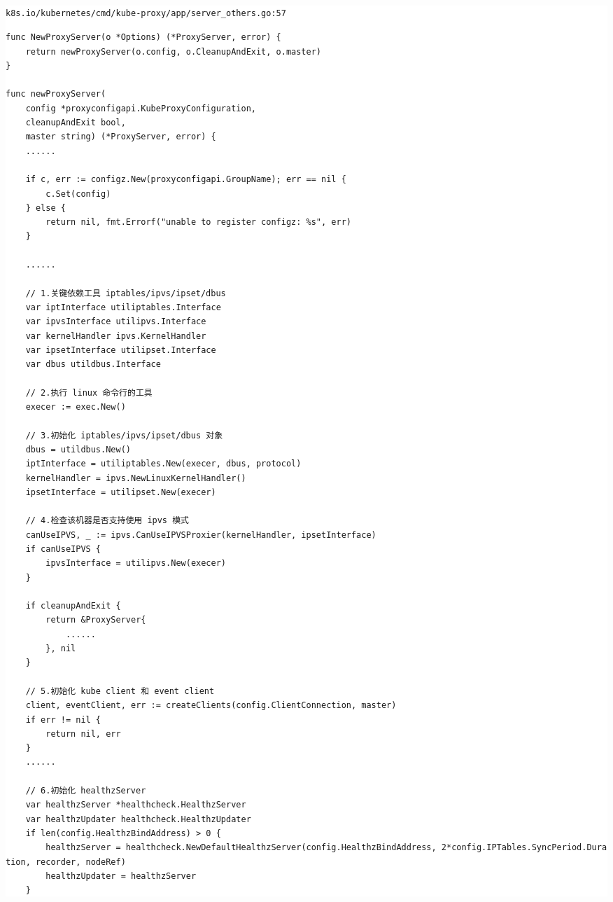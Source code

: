 `k8s.io/kubernetes/cmd/kube-proxy/app/server_others.go:57`

```
func NewProxyServer(o *Options) (*ProxyServer, error) {
    return newProxyServer(o.config, o.CleanupAndExit, o.master)
}

func newProxyServer(
    config *proxyconfigapi.KubeProxyConfiguration,
    cleanupAndExit bool,
    master string) (*ProxyServer, error) {
    ......

    if c, err := configz.New(proxyconfigapi.GroupName); err == nil {
        c.Set(config)
    } else {
        return nil, fmt.Errorf("unable to register configz: %s", err)
    }

    ......

    // 1.关键依赖工具 iptables/ipvs/ipset/dbus
    var iptInterface utiliptables.Interface
    var ipvsInterface utilipvs.Interface
    var kernelHandler ipvs.KernelHandler
    var ipsetInterface utilipset.Interface
    var dbus utildbus.Interface

    // 2.执行 linux 命令行的工具
    execer := exec.New()

    // 3.初始化 iptables/ipvs/ipset/dbus 对象
    dbus = utildbus.New()
    iptInterface = utiliptables.New(execer, dbus, protocol)
    kernelHandler = ipvs.NewLinuxKernelHandler()
    ipsetInterface = utilipset.New(execer)

    // 4.检查该机器是否支持使用 ipvs 模式
    canUseIPVS, _ := ipvs.CanUseIPVSProxier(kernelHandler, ipsetInterface)
    if canUseIPVS {
        ipvsInterface = utilipvs.New(execer)
    }

    if cleanupAndExit {
        return &ProxyServer{
            ......
        }, nil
    }

    // 5.初始化 kube client 和 event client
    client, eventClient, err := createClients(config.ClientConnection, master)
    if err != nil {
        return nil, err
    }
    ......

    // 6.初始化 healthzServer
    var healthzServer *healthcheck.HealthzServer
    var healthzUpdater healthcheck.HealthzUpdater
    if len(config.HealthzBindAddress) > 0 {
        healthzServer = healthcheck.NewDefaultHealthzServer(config.HealthzBindAddress, 2*config.IPTables.SyncPeriod.Duration, recorder, nodeRef)
        healthzUpdater = healthzServer
    }
```